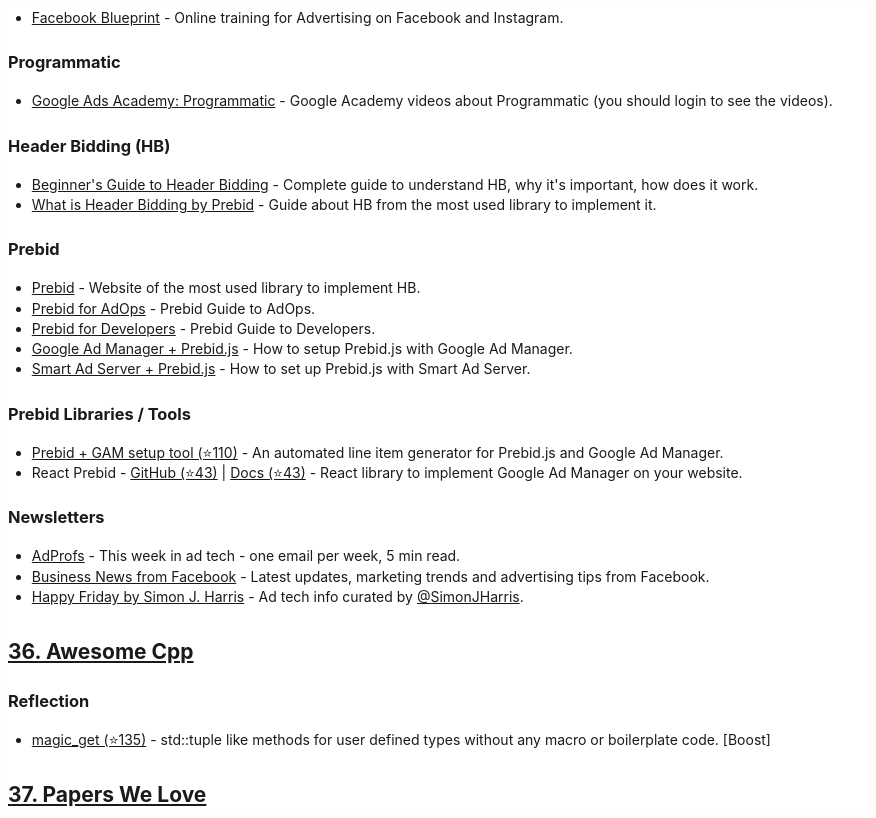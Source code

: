 *   [Facebook Blueprint](https://www.facebook.com/business/learn) - Online training for Advertising on Facebook and Instagram.

### Programmatic

*   [Google Ads Academy: Programmatic](https://academy.exceedlms.com/student/catalog/list?category_ids=682-programmatic) - Google Academy videos about Programmatic (you should login to see the videos).

### Header Bidding (HB)

*   [Beginner's Guide to Header Bidding](https://adprofs.co/beginners-guide-to-header-bidding/) - Complete guide to understand HB, why it's important, how does it work.
*   [What is Header Bidding by Prebid](http://prebid.org/overview/intro.html#header-bidding) - Guide about HB from the most used library to implement it.

### Prebid

*   [Prebid](http://prebid.org/) - Website of the most used library to implement HB.
*   [Prebid for AdOps](http://prebid.org/adops/before-you-start.html) - Prebid Guide to AdOps.
*   [Prebid for Developers](http://prebid.org/developers.html) - Prebid Guide to Developers.
*   [Google Ad Manager + Prebid.js](http://prebid.org/adops/setting-up-prebid-multi-format-in-dfp.html) - How to setup Prebid.js with Google Ad Manager.
*   [Smart Ad Server + Prebid.js](https://support.smartadserver.com/s/article/Holistic-Setup) - How to set up Prebid.js with Smart Ad Server.

### Prebid Libraries / Tools

*   [Prebid + GAM setup tool (⭐110)](https://github.com/kmjennison/dfp-prebid-setup) - An automated line item generator for Prebid.js and Google Ad Manager.
*   React Prebid - [GitHub (⭐43)](https://github.com/technology-ebay-de/react-prebid) | [Docs (⭐43)](https://github.com/technology-ebay-de/react-prebid/wiki) - React library to implement Google Ad Manager on your website.

### Newsletters

*   [AdProfs](https://adprofs.co/this-week-in-ad-tech/) - This week in ad tech - one email per week, 5 min read.
*   [Business News from Facebook](https://www.facebook.com/business/m/updates-signup) - Latest updates, marketing trends and advertising tips from Facebook.
*   [Happy Friday by Simon J. Harris](https://simonjharris.substack.com) - Ad tech info curated by [@SimonJHarris](https://twitter.com/SimonJHarris).

## [36. Awesome Cpp](/content/fffaraz/awesome-cpp/week/README.md)

### Reflection

*   [magic\_get (⭐135)](https://github.com/apolukhin/magic_get) - std::tuple like methods for user defined types without any macro or boilerplate code. \[Boost]

## [37. Papers We Love](/content/papers-we-love/papers-we-love/week/README.md)
